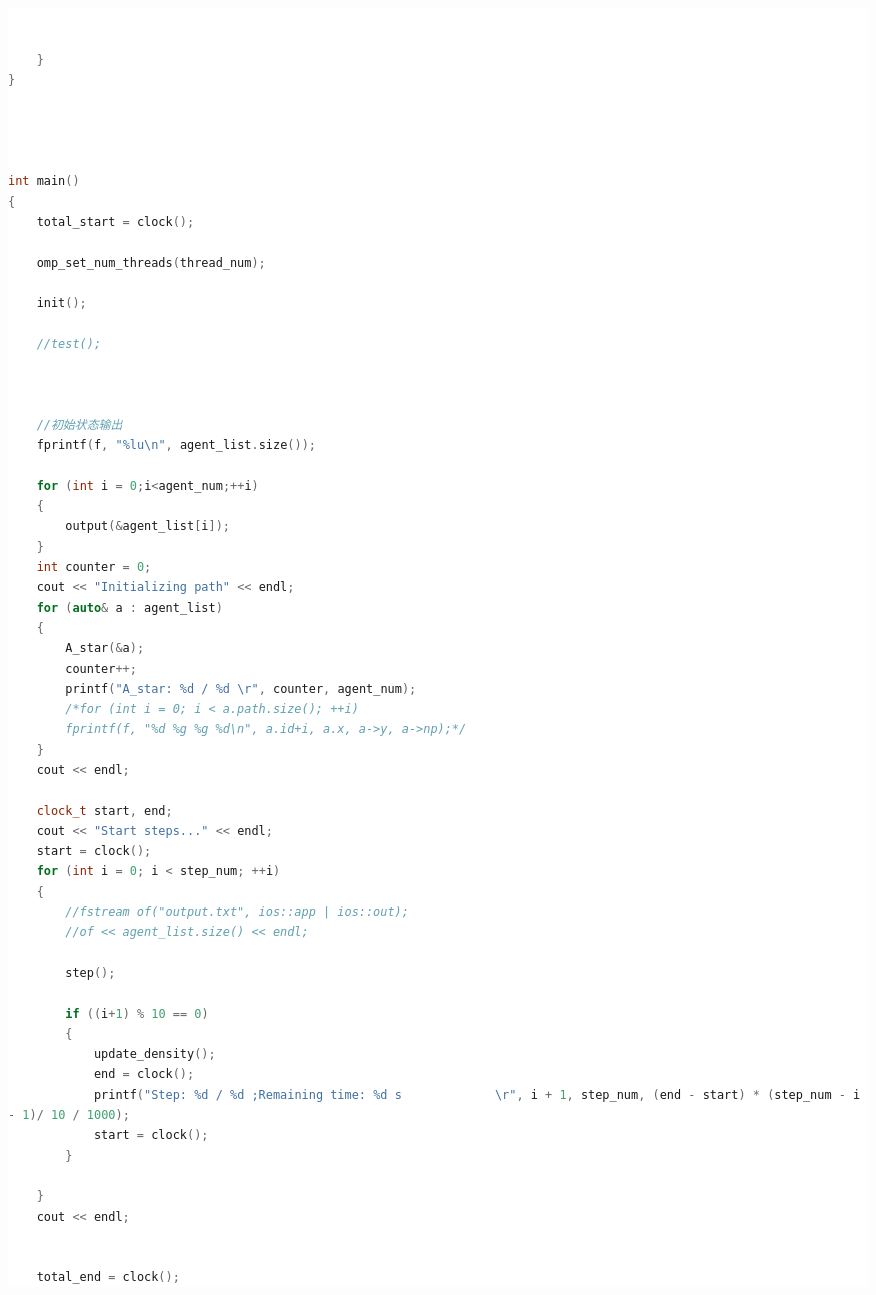 ```c++
		
		
	}
}




int main()
{
	total_start = clock();
	
	omp_set_num_threads(thread_num);

	init();

	//test();

	

	//初始状态输出
	fprintf(f, "%lu\n", agent_list.size());

	for (int i = 0;i<agent_num;++i)
	{
		output(&agent_list[i]);
	}
	int counter = 0;
	cout << "Initializing path" << endl;
	for (auto& a : agent_list)
	{
		A_star(&a);
		counter++;
		printf("A_star: %d / %d \r", counter, agent_num);
		/*for (int i = 0; i < a.path.size(); ++i)
		fprintf(f, "%d %g %g %d\n", a.id+i, a.x, a->y, a->np);*/
	}
	cout << endl;

	clock_t start, end;
	cout << "Start steps..." << endl;
	start = clock();
	for (int i = 0; i < step_num; ++i)
	{
		//fstream of("output.txt", ios::app | ios::out);
		//of << agent_list.size() << endl;
		
		step();
		
		if ((i+1) % 10 == 0)
		{
			update_density();
			end = clock();
			printf("Step: %d / %d ;Remaining time: %d s             \r", i + 1, step_num, (end - start) * (step_num - i - 1)/ 10 / 1000);
			start = clock();
		}
		
	}
	cout << endl;


	total_end = clock();
```